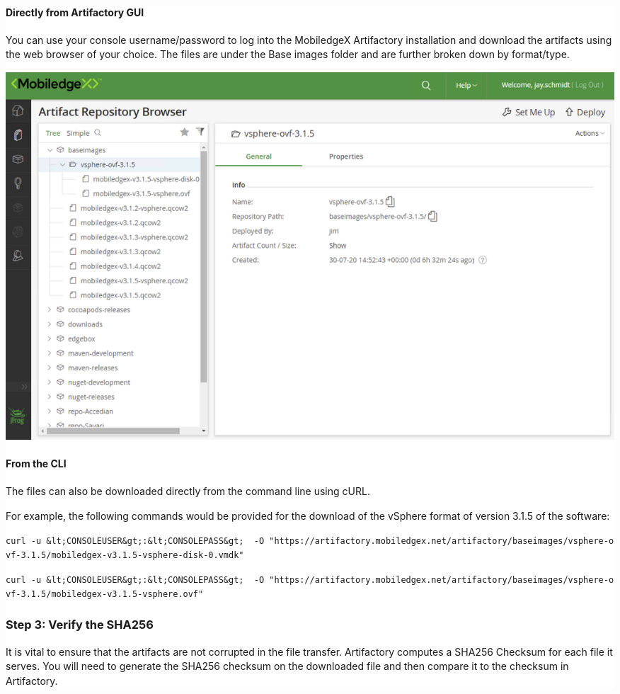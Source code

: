 #### Directly from Artifactory GUI

You can use your console username/password to log into the MobiledgeX Artifactory installation and download the artifacts using the web browser of your choice. The files are under the Base images folder and are further broken down by format/type.

![Directories in Artifactory](/operator/assets/vm-pool/artifactory.png "Directories in Artifactory")

#### From the CLI

The files can also be downloaded directly from the command line using cURL.

For example, the following commands would be provided for the download of the vSphere format of version 3.1.5 of the software:

```
curl -u &lt;CONSOLEUSER&gt;:&lt;CONSOLEPASS&gt;  -O "https://artifactory.mobiledgex.net/artifactory/baseimages/vsphere-ovf-3.1.5/mobiledgex-v3.1.5-vsphere-disk-0.vmdk"
```

```
curl -u &lt;CONSOLEUSER&gt;:&lt;CONSOLEPASS&gt;  -O "https://artifactory.mobiledgex.net/artifactory/baseimages/vsphere-ovf-3.1.5/mobiledgex-v3.1.5-vsphere.ovf"
```

### Step 3: Verify the SHA256

It is vital to ensure that the artifacts are not corrupted in the file transfer. Artifactory computes a SHA256 Checksum for each file it serves. You will need to generate the SHA256 checksum on the downloaded file and then compare it to the checksum in Artifactory.
